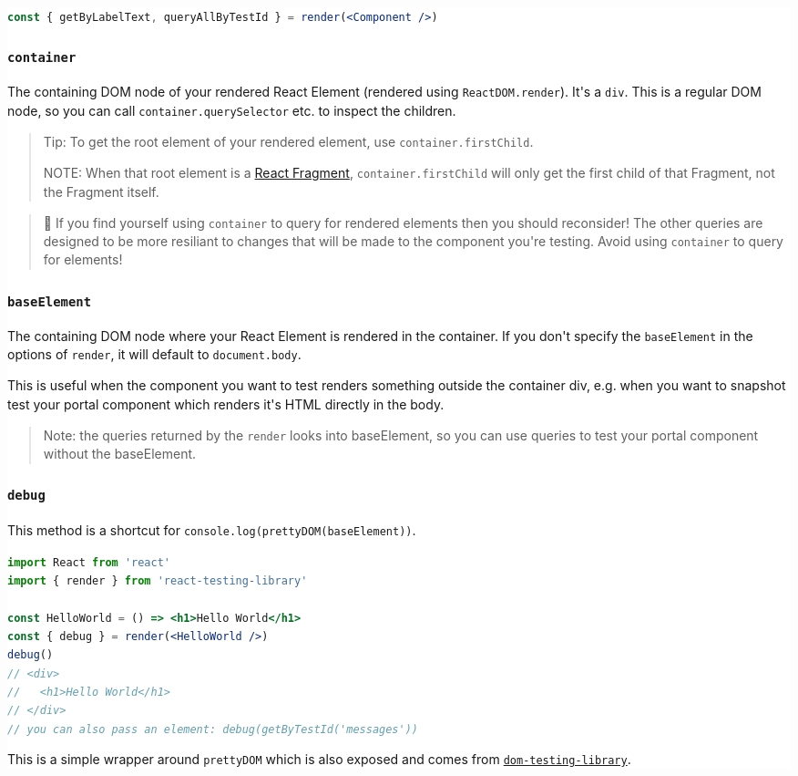 ```jsx
const { getByLabelText, queryAllByTestId } = render(<Component />)
```

### `container`

The containing DOM node of your rendered React Element (rendered using
`ReactDOM.render`). It's a `div`. This is a regular DOM node, so you can call
`container.querySelector` etc. to inspect the children.

> Tip: To get the root element of your rendered element, use
> `container.firstChild`.
>
> NOTE: When that root element is a
> [React Fragment](https://reactjs.org/docs/fragments.html),
> `container.firstChild` will only get the first child of that Fragment, not the
> Fragment itself.

> 🚨 If you find yourself using `container` to query for rendered elements then
> you should reconsider! The other queries are designed to be more resiliant to
> changes that will be made to the component you're testing. Avoid using
> `container` to query for elements!

### `baseElement`

The containing DOM node where your React Element is rendered in the container.
If you don't specify the `baseElement` in the options of `render`, it will
default to `document.body`.

This is useful when the component you want to test renders something outside the
container div, e.g. when you want to snapshot test your portal component which
renders it's HTML directly in the body.

> Note: the queries returned by the `render` looks into baseElement, so you can
> use queries to test your portal component without the baseElement.

### `debug`

This method is a shortcut for `console.log(prettyDOM(baseElement))`.

```jsx
import React from 'react'
import { render } from 'react-testing-library'

const HelloWorld = () => <h1>Hello World</h1>
const { debug } = render(<HelloWorld />)
debug()
// <div>
//   <h1>Hello World</h1>
// </div>
// you can also pass an element: debug(getByTestId('messages'))
```

This is a simple wrapper around `prettyDOM` which is also exposed and comes from
[`dom-testing-library`](https://github.com/kentcdodds/dom-testing-library/blob/master/README.md#prettydom).
